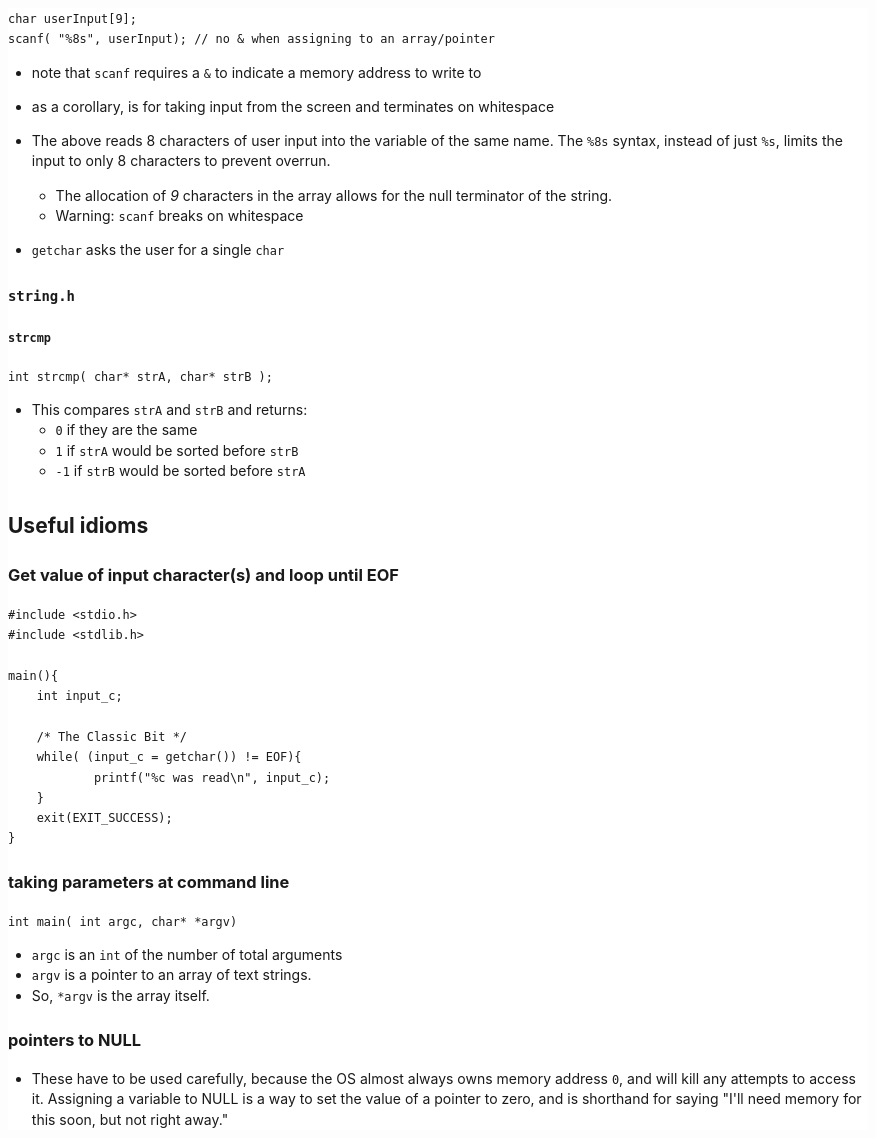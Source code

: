 ```
char userInput[9];
scanf( "%8s", userInput); // no & when assigning to an array/pointer
```
- note that `scanf` requires a `&` to indicate a memory address to write to

- as a corollary, is for taking input from the screen and terminates on whitespace
- The above reads 8 characters of user input into the variable of the same name. The `%8s` syntax, instead of just `%s`, limits the input to only 8 characters to prevent overrun. 
	- The allocation of _9_ characters in the array allows for the null terminator of the string.   
	- Warning: `scanf` breaks on whitespace
- `getchar` asks the user for a single `char`

### `string.h`

#### `strcmp`

`int strcmp( char* strA, char* strB );`

- This compares `strA` and `strB` and returns:
	-  `0` if they are the same
	-  `1` if `strA` would be sorted before `strB`
	-  `-1` if `strB` would be sorted before `strA`


## Useful idioms

### Get value of input character(s) and loop until EOF
```
#include <stdio.h>
#include <stdlib.h>

main(){
    int input_c;

    /* The Classic Bit */
    while( (input_c = getchar()) != EOF){
            printf("%c was read\n", input_c);
    }
    exit(EXIT_SUCCESS);
}
```
### taking parameters at command line

`int main( int argc, char* *argv)`

- `argc` is an `int` of the number of total arguments
- `argv` is a pointer to an array of text strings.
- So, `*argv` is the array itself. 

### pointers to NULL

- These have to be used carefully, because the OS almost always owns memory address `0`, and will kill any attempts to access it.  Assigning a variable to NULL is a way to set the value of a pointer to zero, and is shorthand for saying "I'll need memory for this soon, but not right away." 
